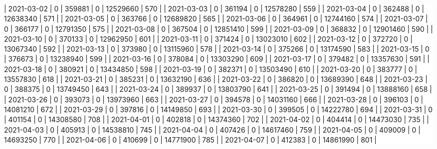 | 2021-03-02 | 0 | 359881 | 0 | 12529660 | 570 |
| 2021-03-03 | 0 | 361194 | 0 | 12578280 | 559 |
| 2021-03-04 | 0 | 362488 | 0 | 12638340 | 571 |
| 2021-03-05 | 0 | 363766 | 0 | 12689820 | 565 |
| 2021-03-06 | 0 | 364961 | 0 | 12744160 | 574 |
| 2021-03-07 | 0 | 366177 | 0 | 12791350 | 575 |
| 2021-03-08 | 0 | 367504 | 0 | 12851410 | 599 |
| 2021-03-09 | 0 | 368832 | 0 | 12901460 | 590 |
| 2021-03-10 | 0 | 370133 | 0 | 12962950 | 601 |
| 2021-03-11 | 0 | 371424 | 0 | 13023010 | 602 |
| 2021-03-12 | 0 | 372720 | 0 | 13067340 | 592 |
| 2021-03-13 | 0 | 373980 | 0 | 13115960 | 578 |
| 2021-03-14 | 0 | 375266 | 0 | 13174590 | 583 |
| 2021-03-15 | 0 | 376673 | 0 | 13238940 | 599 |
| 2021-03-16 | 0 | 378084 | 0 | 13303290 | 609 |
| 2021-03-17 | 0 | 379482 | 0 | 13357630 | 591 |
| 2021-03-18 | 0 | 380921 | 0 | 13434850 | 598 |
| 2021-03-19 | 0 | 382371 | 0 | 13503490 | 610 |
| 2021-03-20 | 0 | 383777 | 0 | 13557830 | 618 |
| 2021-03-21 | 0 | 385231 | 0 | 13632190 | 636 |
| 2021-03-22 | 0 | 386820 | 0 | 13689390 | 648 |
| 2021-03-23 | 0 | 388375 | 0 | 13749450 | 643 |
| 2021-03-24 | 0 | 389937 | 0 | 13803790 | 641 |
| 2021-03-25 | 0 | 391494 | 0 | 13888160 | 658 |
| 2021-03-26 | 0 | 393073 | 0 | 13973960 | 663 |
| 2021-03-27 | 0 | 394578 | 0 | 14031160 | 666 |
| 2021-03-28 | 0 | 396103 | 0 | 14081210 | 672 |
| 2021-03-29 | 0 | 397816 | 0 | 14149850 | 693 |
| 2021-03-30 | 0 | 399505 | 0 | 14222780 | 694 |
| 2021-03-31 | 0 | 401154 | 0 | 14308580 | 708 |
| 2021-04-01 | 0 | 402818 | 0 | 14374360 | 702 |
| 2021-04-02 | 0 | 404414 | 0 | 14473030 | 735 |
| 2021-04-03 | 0 | 405913 | 0 | 14538810 | 745 |
| 2021-04-04 | 0 | 407426 | 0 | 14617460 | 759 |
| 2021-04-05 | 0 | 409009 | 0 | 14693250 | 770 |
| 2021-04-06 | 0 | 410699 | 0 | 14771900 | 785 |
| 2021-04-07 | 0 | 412383 | 0 | 14861990 | 801 |